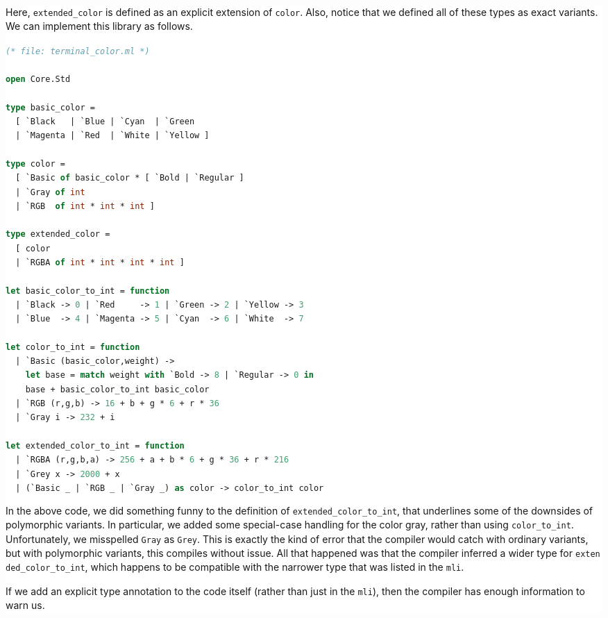 Here, `extended_color` is defined as an explicit extension of `color`.
Also, notice that we defined all of these types as exact variants.
We can implement this library as follows.

```ocaml
(* file: terminal_color.ml *)

open Core.Std

type basic_color =
  [ `Black   | `Blue | `Cyan  | `Green
  | `Magenta | `Red  | `White | `Yellow ]

type color =
  [ `Basic of basic_color * [ `Bold | `Regular ]
  | `Gray of int
  | `RGB  of int * int * int ]

type extended_color =
  [ color
  | `RGBA of int * int * int * int ]

let basic_color_to_int = function
  | `Black -> 0 | `Red     -> 1 | `Green -> 2 | `Yellow -> 3
  | `Blue  -> 4 | `Magenta -> 5 | `Cyan  -> 6 | `White  -> 7

let color_to_int = function
  | `Basic (basic_color,weight) ->
    let base = match weight with `Bold -> 8 | `Regular -> 0 in
    base + basic_color_to_int basic_color
  | `RGB (r,g,b) -> 16 + b + g * 6 + r * 36
  | `Gray i -> 232 + i

let extended_color_to_int = function
  | `RGBA (r,g,b,a) -> 256 + a + b * 6 + g * 36 + r * 216
  | `Grey x -> 2000 + x
  | (`Basic _ | `RGB _ | `Gray _) as color -> color_to_int color
```

In the above code, we did something funny to the definition of
`extended_color_to_int`, that underlines some of the downsides of
polymorphic variants.  In particular, we added some special-case
handling for the color gray, rather than using `color_to_int`.
Unfortunately, we misspelled `Gray` as `Grey`.  This is exactly the
kind of error that the compiler would catch with ordinary variants,
but with polymorphic variants, this compiles without issue.  All that
happened was that the compiler inferred a wider type for
`extended_color_to_int`, which happens to be compatible with the
narrower type that was listed in the `mli`.

If we add an explicit type annotation to the code itself (rather than
just in the `mli`), then the compiler has enough information to warn
us.
